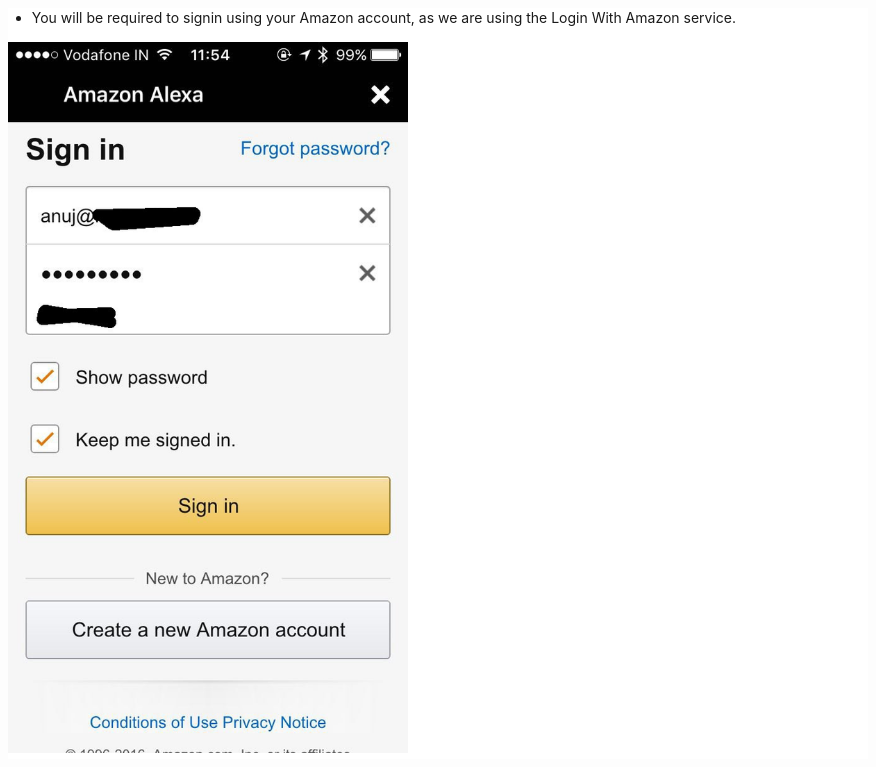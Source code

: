 - You will be required to signin using your Amazon account, as we are using the Login With Amazon service.

<img src="imgs/OauthSignIn.jpg" width=400></img>
